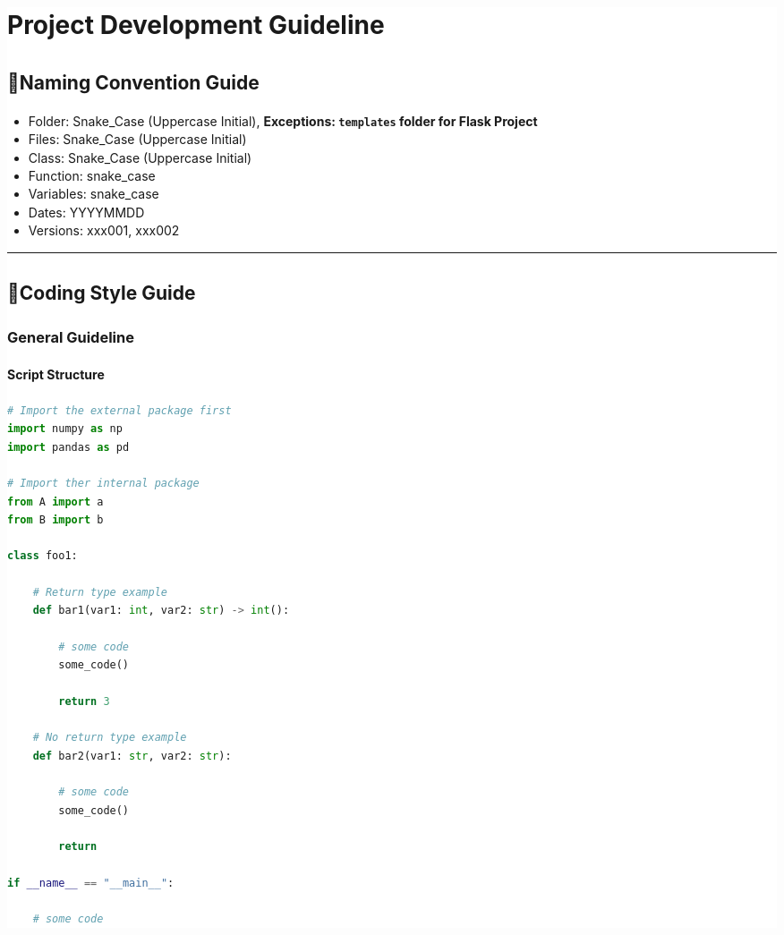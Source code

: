 # Project Development Guideline

## **📛Naming Convention Guide**

- Folder: Snake_Case (Uppercase Initial), **Exceptions: `templates` folder for Flask Project**
- Files: Snake_Case (Uppercase Initial)
- Class: Snake_Case (Uppercase Initial)
- Function: snake_case
- Variables: snake_case
- Dates: YYYYMMDD
- Versions: xxx001, xxx002

---

## **🎨Coding Style Guide**

### General Guideline

#### Script Structure

```python
# Import the external package first
import numpy as np
import pandas as pd

# Import ther internal package
from A import a
from B import b 

class foo1:

    # Return type example
    def bar1(var1: int, var2: str) -> int():

        # some code
        some_code()

        return 3

    # No return type example
    def bar2(var1: str, var2: str):
        
        # some code
        some_code()

        return

if __name__ == "__main__":

    # some code

```

